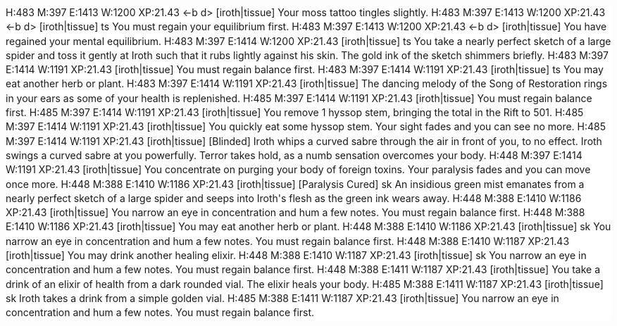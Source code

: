 H:483 M:397 E:1413 W:1200 XP:21.43 <-b d> [iroth|tissue] 
Your moss tattoo tingles slightly.
H:483 M:397 E:1413 W:1200 XP:21.43 <-b d> [iroth|tissue] 
ts
You must regain your equilibrium first.
H:483 M:397 E:1413 W:1200 XP:21.43 <-b d> [iroth|tissue] 
You have regained your mental equilibrium.
H:483 M:397 E:1414 W:1200 XP:21.43 <eb d> [iroth|tissue] 
ts
You take a nearly perfect sketch of a large spider and toss it gently at Iroth such that it rubs lightly against his skin.
The gold ink of the sketch shimmers briefly.
H:483 M:397 E:1414 W:1191 XP:21.43 <e- d> [iroth|tissue] 
You must regain balance first.
H:483 M:397 E:1414 W:1191 XP:21.43 <e- d> [iroth|tissue] 
ts
You may eat another herb or plant.
H:483 M:397 E:1414 W:1191 XP:21.43 <e- d> [iroth|tissue] 
The dancing melody of the Song of Restoration rings in your ears as some of your health is replenished.
H:485 M:397 E:1414 W:1191 XP:21.43 <e- d> [iroth|tissue] 
You must regain balance first.
H:485 M:397 E:1414 W:1191 XP:21.43 <e- d> [iroth|tissue] 
You remove 1 hyssop stem, bringing the total in the Rift to 501.
H:485 M:397 E:1414 W:1191 XP:21.43 <e- d> [iroth|tissue] 
You quickly eat some hyssop stem.
Your sight fades and you can see no more.
H:485 M:397 E:1414 W:1191 XP:21.43 <e- db> [iroth|tissue] 
[Blinded]
Iroth whips a curved sabre through the air in front of you, to no effect.
Iroth swings a curved sabre at you powerfully.
Terror takes hold, as a numb sensation overcomes your body.
H:448 M:397 E:1414 W:1191 XP:21.43 <e- db> [iroth|tissue] 
You concentrate on purging your body of foreign toxins.
Your paralysis fades and you can move once more.
H:448 M:388 E:1410 W:1186 XP:21.43 <e- db> [iroth|tissue] 
[Paralysis Cured]
sk
An insidious green mist emanates from a nearly perfect sketch of a large spider and seeps into Iroth's flesh as the green ink wears away.
H:448 M:388 E:1410 W:1186 XP:21.43 <e- db> [iroth|tissue] 
You narrow an eye in concentration and hum a few notes.
You must regain balance first.
H:448 M:388 E:1410 W:1186 XP:21.43 <e- db> [iroth|tissue] 
You may eat another herb or plant.
H:448 M:388 E:1410 W:1186 XP:21.43 <e- db> [iroth|tissue] 
sk
You narrow an eye in concentration and hum a few notes.
You must regain balance first.
H:448 M:388 E:1410 W:1187 XP:21.43 <e- db> [iroth|tissue] 
You may drink another healing elixir.
H:448 M:388 E:1410 W:1187 XP:21.43 <e- db> [iroth|tissue] 
sk
You narrow an eye in concentration and hum a few notes.
You must regain balance first.
H:448 M:388 E:1411 W:1187 XP:21.43 <e- db> [iroth|tissue] 
You take a drink of an elixir of health from a dark rounded vial.
The elixir heals your body.
H:485 M:388 E:1411 W:1187 XP:21.43 <e- db> [iroth|tissue] 
sk
Iroth takes a drink from a simple golden vial.
H:485 M:388 E:1411 W:1187 XP:21.43 <e- db> [iroth|tissue] 
You narrow an eye in concentration and hum a few notes.
You must regain balance first.